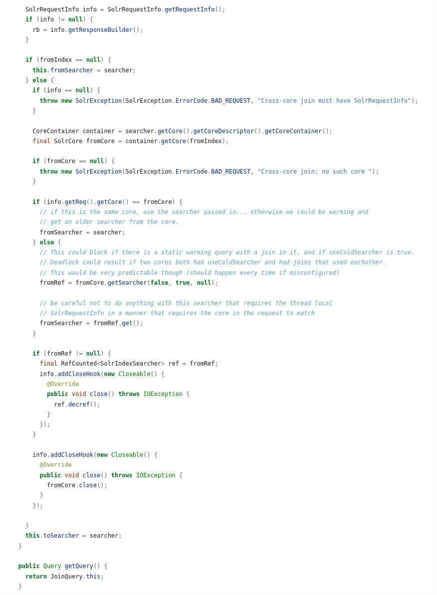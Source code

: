 ```java
      SolrRequestInfo info = SolrRequestInfo.getRequestInfo();
      if (info != null) {
        rb = info.getResponseBuilder();
      }

      if (fromIndex == null) {
        this.fromSearcher = searcher;
      } else {
        if (info == null) {
          throw new SolrException(SolrException.ErrorCode.BAD_REQUEST, "Cross-core join must have SolrRequestInfo");
        }

        CoreContainer container = searcher.getCore().getCoreDescriptor().getCoreContainer();
        final SolrCore fromCore = container.getCore(fromIndex);

        if (fromCore == null) {
          throw new SolrException(SolrException.ErrorCode.BAD_REQUEST, "Cross-core join: no such core ");
        }

        if (info.getReq().getCore() == fromCore) {
          // if this is the same core, use the searcher passed in... otherwise we could be warming and
          // get an older searcher from the core.
          fromSearcher = searcher;
        } else {
          // This could block if there is a static warming query with a join in it, and if useColdSearcher is true.
          // Deadlock could result if two cores both had useColdSearcher and had joins that used eachother.
          // This would be very predictable though (should happen every time if misconfigured)
          fromRef = fromCore.getSearcher(false, true, null);

          // be careful not to do anything with this searcher that requires the thread local
          // SolrRequestInfo in a manner that requires the core in the request to match
          fromSearcher = fromRef.get();
        }

        if (fromRef != null) {
          final RefCounted<SolrIndexSearcher> ref = fromRef;
          info.addCloseHook(new Closeable() {
            @Override
            public void close() throws IOException {
              ref.decref();
            }
          });
        }

        info.addCloseHook(new Closeable() {
          @Override
          public void close() throws IOException {
            fromCore.close();
          }
        });

      }
      this.toSearcher = searcher;
    }

    public Query getQuery() {
      return JoinQuery.this;
    }
```